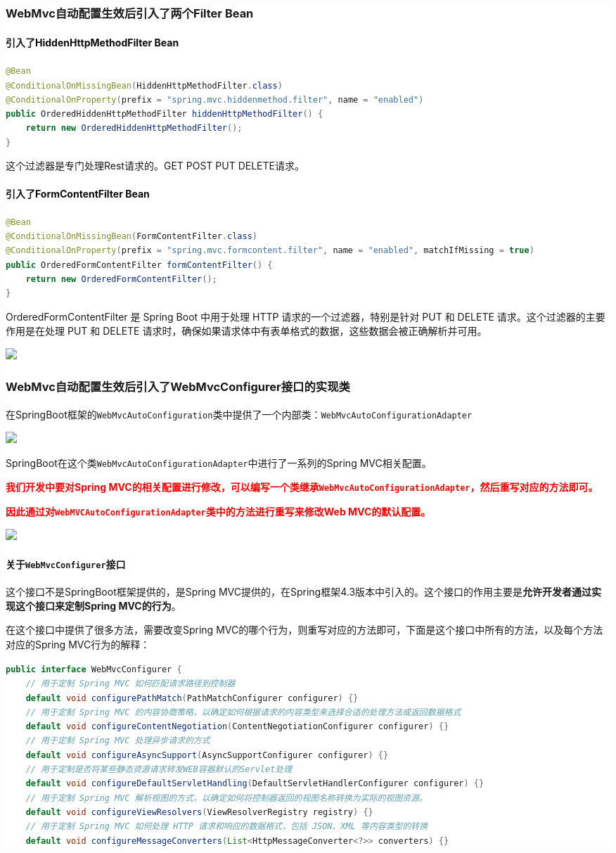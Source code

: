 ### WebMvc自动配置生效后引入了两个Filter Bean
#### 引入了<font style="color:#080808;background-color:#ffffff;">HiddenHttpMethodFilter Bean</font>
```java
@Bean
@ConditionalOnMissingBean(HiddenHttpMethodFilter.class)
@ConditionalOnProperty(prefix = "spring.mvc.hiddenmethod.filter", name = "enabled")
public OrderedHiddenHttpMethodFilter hiddenHttpMethodFilter() {
    return new OrderedHiddenHttpMethodFilter();
}
```

这个过滤器是专门处理Rest请求的。GET POST PUT DELETE请求。

#### 引入了<font style="color:#080808;background-color:#ffffff;">FormContentFilter Bean</font>
```java
@Bean
@ConditionalOnMissingBean(FormContentFilter.class)
@ConditionalOnProperty(prefix = "spring.mvc.formcontent.filter", name = "enabled", matchIfMissing = true)
public OrderedFormContentFilter formContentFilter() {
    return new OrderedFormContentFilter();
}
```

OrderedFormContentFilter 是 Spring Boot 中用于处理 HTTP 请求的一个过滤器，特别是针对 PUT 和 DELETE 请求。这个过滤器的主要作用是在处理 PUT 和 DELETE 请求时，确保如果请求体中有表单格式的数据，这些数据会被正确解析并可用。



![](https://cdn.nlark.com/yuque/0/2024/png/21376908/1730804471502-31c64115-c49a-4d76-92e0-90e9ae543b32.png)

### WebMvc自动配置生效后引入了WebMvcConfigurer接口的实现类
在SpringBoot框架的`WebMvcAutoConfiguration`类中提供了一个内部类：`WebMvcAutoConfigurationAdapter`

![](https://cdn.nlark.com/yuque/0/2024/png/21376908/1730345630650-62e11666-3e95-4c64-9787-c0b18d083c91.png)

SpringBoot在这个类`WebMvcAutoConfigurationAdapter`中进行了一系列的Spring MVC相关配置。

<font style="color:red;">**我们开发中要对Spring MVC的相关配置进行修改，可以编写一个类继承`WebMvcAutoConfigurationAdapter`，然后重写对应的方法即可。**</font>

<font style="color: red;">**因此通过对`WebMVCAutoConfigurationAdapter`类中的方法进行重写来修改Web MVC的默认配置。**</font>

![](https://cdn.nlark.com/yuque/0/2024/png/21376908/1730804471502-31c64115-c49a-4d76-92e0-90e9ae543b32.png)

#### 关于`WebMvcConfigurer`接口
这个接口不是SpringBoot框架提供的，是Spring MVC提供的，在Spring框架4.3版本中引入的。这个接口的作用主要是**允许开发者通过实现这个接口来定制Spring MVC的行为**。

在这个接口中提供了很多方法，需要改变Spring MVC的哪个行为，则重写对应的方法即可，下面是这个接口中所有的方法，以及每个方法对应的Spring MVC行为的解释：

```java
public interface WebMvcConfigurer {
    // 用于定制 Spring MVC 如何匹配请求路径到控制器
    default void configurePathMatch(PathMatchConfigurer configurer) {}
    // 用于定制 Spring MVC 的内容协商策略，以确定如何根据请求的内容类型来选择合适的处理方法或返回数据格式
    default void configureContentNegotiation(ContentNegotiationConfigurer configurer) {}
    // 用于定制 Spring MVC 处理异步请求的方式
    default void configureAsyncSupport(AsyncSupportConfigurer configurer) {}
    // 用于定制是否将某些静态资源请求转发WEB容器默认的Servlet处理
    default void configureDefaultServletHandling(DefaultServletHandlerConfigurer configurer) {}
    // 用于定制 Spring MVC 解析视图的方式，以确定如何将控制器返回的视图名称转换为实际的视图资源。
    default void configureViewResolvers(ViewResolverRegistry registry) {}
    // 用于定制 Spring MVC 如何处理 HTTP 请求和响应的数据格式，包括 JSON、XML 等内容类型的转换
    default void configureMessageConverters(List<HttpMessageConverter<?>> converters) {}
```